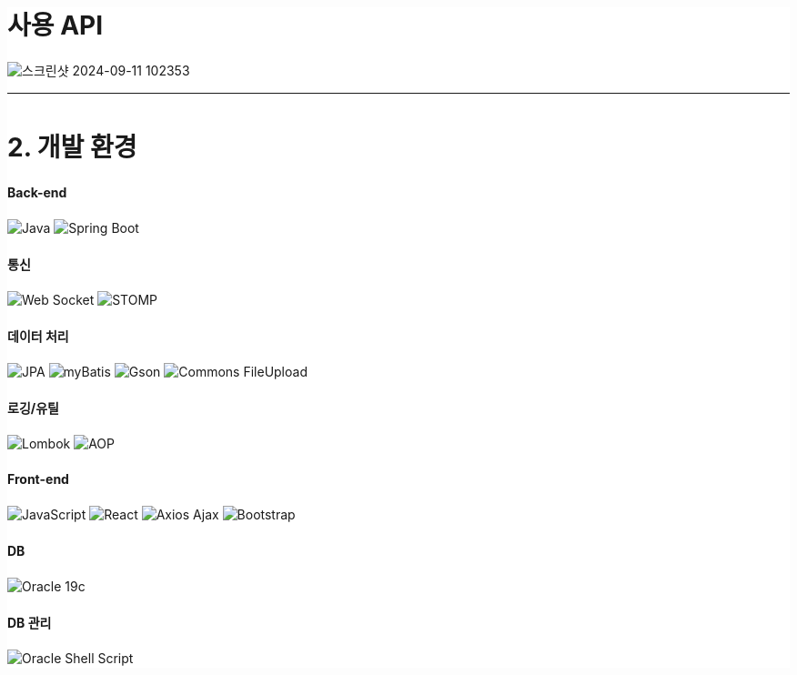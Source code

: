 # 사용 API
![스크린샷 2024-09-11 102353](https://github.com/user-attachments/assets/51f839ac-882f-481c-bd1e-92f634be063a)




----------------------


# 2. 개발 환경


#### Back-end
![Java](https://img.shields.io/badge/Java-17-brightgreen?style=for-the-badge&logo=java&logoColor=white)
![Spring Boot](https://img.shields.io/badge/Spring%20Boot-3.2.8-brightgreen?style=for-the-badge&logo=springboot&logoColor=white)

#### 통신
![Web Socket](https://img.shields.io/badge/Web%20Socket-Enabled-blue?style=for-the-badge)
![STOMP](https://img.shields.io/badge/STOMP-Enabled-blue?style=for-the-badge)

#### 데이터 처리
![JPA](https://img.shields.io/badge/JPA-Enabled-yellow?style=for-the-badge)
![myBatis](https://img.shields.io/badge/myBatis-Enabled-blue?style=for-the-badge)
![Gson](https://img.shields.io/badge/Gson-Enabled-green?style=for-the-badge)
![Commons FileUpload](https://img.shields.io/badge/Commons%20FileUpload-Enabled-orange?style=for-the-badge)

#### 로깅/유틸
![Lombok](https://img.shields.io/badge/Lombok-Enabled-green?style=for-the-badge)
![AOP](https://img.shields.io/badge/AOP-Enabled-red?style=for-the-badge)


#### Front-end
![JavaScript](https://img.shields.io/badge/JavaScript-Enabled-yellow?style=for-the-badge)
![React](https://img.shields.io/badge/React-Enabled-blue?style=for-the-badge&logo=react)
![Axios Ajax](https://img.shields.io/badge/Axios%20Ajax-Enabled-lightblue?style=for-the-badge)
![Bootstrap](https://img.shields.io/badge/Bootstrap-Enabled-purple?style=for-the-badge)


#### DB
![Oracle 19c](https://img.shields.io/badge/Oracle%2019c-Enabled-red?style=for-the-badge)

#### DB 관리
![Oracle Shell Script](https://img.shields.io/badge/Oracle%20Shell%20Script-Enabled-orange?style=for-the-badge)
